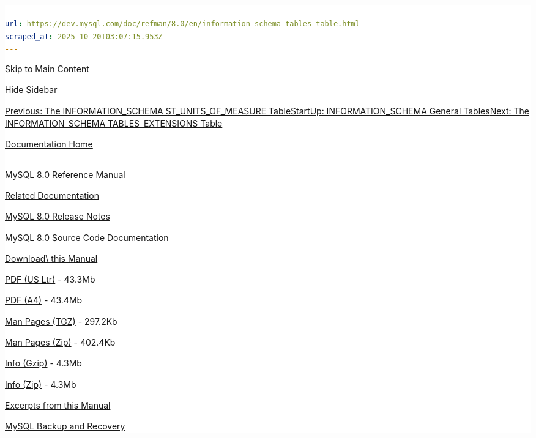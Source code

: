 ```yaml
---
url: https://dev.mysql.com/doc/refman/8.0/en/information-schema-tables-table.html
scraped_at: 2025-10-20T03:07:15.953Z
---
```


[Skip to Main Content](https://dev.mysql.com/doc/refman/8.0/en/information-schema-tables-table.html#main)

[Hide Sidebar](https://dev.mysql.com/doc/refman/8.0/en/information-schema-tables-table.html "Hide Sidebar")

[Previous: The INFORMATION_SCHEMA ST_UNITS_OF_MEASURE Table](https://dev.mysql.com/doc/refman/8.0/en/information-schema-st-units-of-measure-table.html "Previous: The INFORMATION_SCHEMA ST_UNITS_OF_MEASURE Table")[Start](https://dev.mysql.com/doc/refman/8.0/en/index.html "Start")[Up: INFORMATION_SCHEMA General Tables](https://dev.mysql.com/doc/refman/8.0/en/general-information-schema-tables.html "Up: INFORMATION_SCHEMA General Tables")[Next: The INFORMATION_SCHEMA TABLES_EXTENSIONS Table](https://dev.mysql.com/doc/refman/8.0/en/information-schema-tables-extensions-table.html "Next: The INFORMATION_SCHEMA TABLES_EXTENSIONS Table")

[Documentation Home](https://dev.mysql.com/doc/)

* * *

MySQL 8.0 Reference Manual

[Related Documentation](https://dev.mysql.com/doc/refman/8.0/en/information-schema-tables-table.html)

[MySQL 8.0 Release Notes](https://dev.mysql.com/doc/relnotes/mysql/8.0/en/)

[MySQL 8.0 Source Code Documentation](https://dev.mysql.com/doc/dev/mysql-server/latest/)

[Download\\
this Manual](https://dev.mysql.com/doc/refman/8.0/en/information-schema-tables-table.html)

[PDF (US Ltr)](https://downloads.mysql.com/docs/refman-8.0-en.pdf)
\- 43.3Mb

[PDF (A4)](https://downloads.mysql.com/docs/refman-8.0-en.a4.pdf)
\- 43.4Mb

[Man Pages (TGZ)](https://downloads.mysql.com/docs/refman-8.0-en.man-gpl.tar.gz)
\- 297.2Kb

[Man Pages (Zip)](https://downloads.mysql.com/docs/refman-8.0-en.man-gpl.zip)
\- 402.4Kb

[Info (Gzip)](https://downloads.mysql.com/docs/mysql-8.0.info.gz)
\- 4.3Mb

[Info (Zip)](https://downloads.mysql.com/docs/mysql-8.0.info.zip)
\- 4.3Mb

[Excerpts from this Manual](https://dev.mysql.com/doc/refman/8.0/en/information-schema-tables-table.html)

[MySQL Backup and Recovery](https://dev.mysql.com/doc/mysql-backup-excerpt/8.0/en/)

